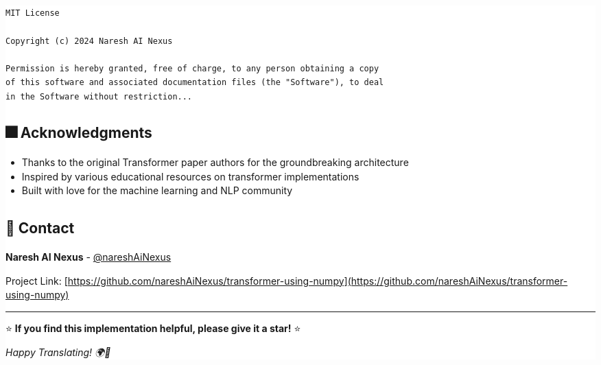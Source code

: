 ```
MIT License

Copyright (c) 2024 Naresh AI Nexus

Permission is hereby granted, free of charge, to any person obtaining a copy
of this software and associated documentation files (the "Software"), to deal
in the Software without restriction...
```

## 🎆 Acknowledgments

- Thanks to the original Transformer paper authors for the groundbreaking architecture
- Inspired by various educational resources on transformer implementations
- Built with love for the machine learning and NLP community

## 📧 Contact

**Naresh AI Nexus** - [@nareshAiNexus](https://github.com/nareshAiNexus)

Project Link: [https://github.com/nareshAiNexus/transformer-using-numpy](https://github.com/nareshAiNexus/transformer-using-numpy)

---

⭐ **If you find this implementation helpful, please give it a star!** ⭐

*Happy Translating! 🌍💬*

